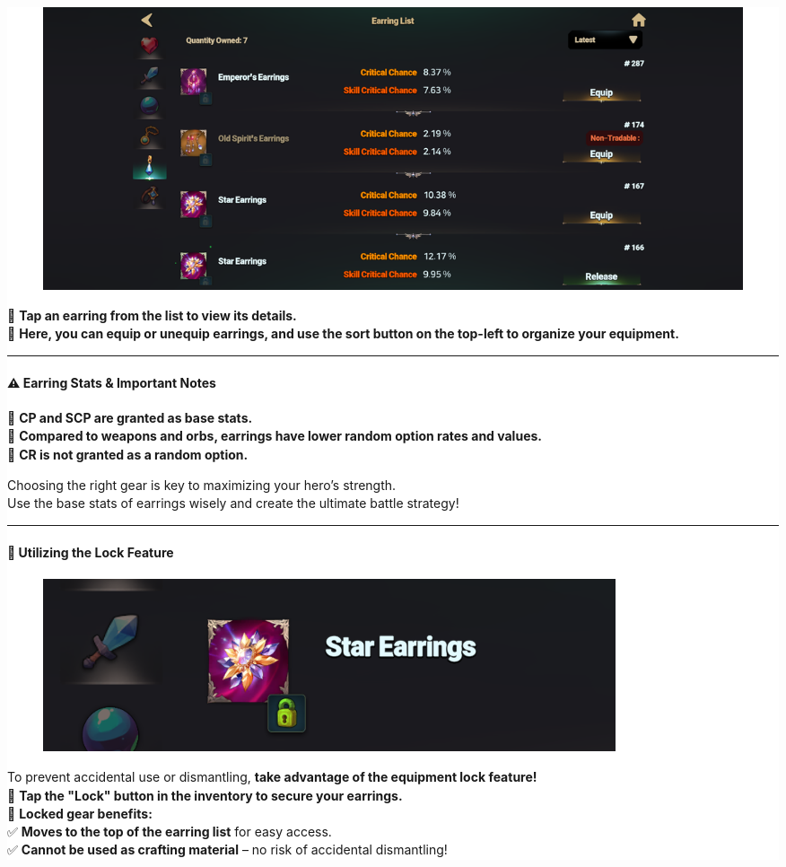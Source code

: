 <figure><img src="../../../.gitbook/assets/귀걸이2.png" alt=""><figcaption></figcaption></figure>

📌 **Tap an earring from the list to view its details.**\
📌 **Here, you can equip or unequip earrings, and use the sort button on the top-left to organize your equipment.**

***

#### ⚠️ **Earring Stats & Important Notes**

🔹 **CP and SCP are granted as base stats.**\
🔹 **Compared to weapons and orbs, earrings have lower random option rates and values.**\
🔹 **CR is not granted as a random option.**

Choosing the right gear is key to maximizing your hero’s strength.\
Use the base stats of earrings wisely and create the ultimate battle strategy!

***

#### 🔹 Utilizing the Lock Feature

<figure><img src="../../../.gitbook/assets/귀걸이1.png" alt=""><figcaption></figcaption></figure>

To prevent accidental use or dismantling, **take advantage of the equipment lock feature!**\
📌 **Tap the "Lock" button in the inventory to secure your earrings.**\
📌 **Locked gear benefits:**\
✅ **Moves to the top of the earring list** for easy access.\
✅ **Cannot be used as crafting material** – no risk of accidental dismantling!
